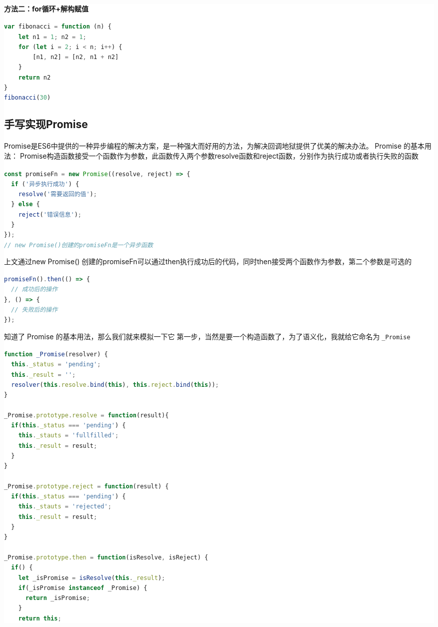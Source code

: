 **方法二：for循环+解构赋值** 
```js
var fibonacci = function (n) {
    let n1 = 1; n2 = 1;
    for (let i = 2; i < n; i++) {
        [n1, n2] = [n2, n1 + n2]
    }
    return n2
}
fibonacci(30)
```

## 手写实现Promise
Promise是ES6中提供的一种异步编程的解决方案，是一种强大而好用的方法，为解决回调地狱提供了优美的解决办法。
Promise 的基本用法：
Promise构造函数接受一个函数作为参数，此函数传入两个参数resolve函数和reject函数，分别作为执行成功或者执行失败的函数
```js
const promiseFn = new Promise((resolve, reject) => {
  if ('异步执行成功') {
    resolve('需要返回的值');
  } else {
    reject('错误信息');
  }
});
// new Promise()创建的promiseFn是一个异步函数
```
上文通过new Promise() 创建的promiseFn可以通过then执行成功后的代码，同时then接受两个函数作为参数，第二个参数是可选的
```js
promiseFn().then(() => {
  // 成功后的操作
}, () => {
  // 失败后的操作
});
```

知道了 Promise 的基本用法，那么我们就来模拟一下它
第一步，当然是要一个构造函数了，为了语义化，我就给它命名为  `_Promise`
```js
function _Promise(resolver) {
  this._status = 'pending';
  this._result = '';
  resolver(this.resolve.bind(this), this.reject.bind(this));
}

_Promise.prototype.resolve = function(result){
  if(this._status === 'pending') {
    this._stauts = 'fullfilled';
    this._result = result;
  }
}

_Promise.prototype.reject = function(result) {
  if(this._status === 'pending') {
    this._stauts = 'rejected';
    this._result = result;
  }
}

_Promise.prototype.then = function(isResolve, isReject) {
  if() {
    let _isPromise = isResolve(this._result);
    if(_isPromise instanceof _Promise) {
      return _isPromise;
    }
    return this;
```